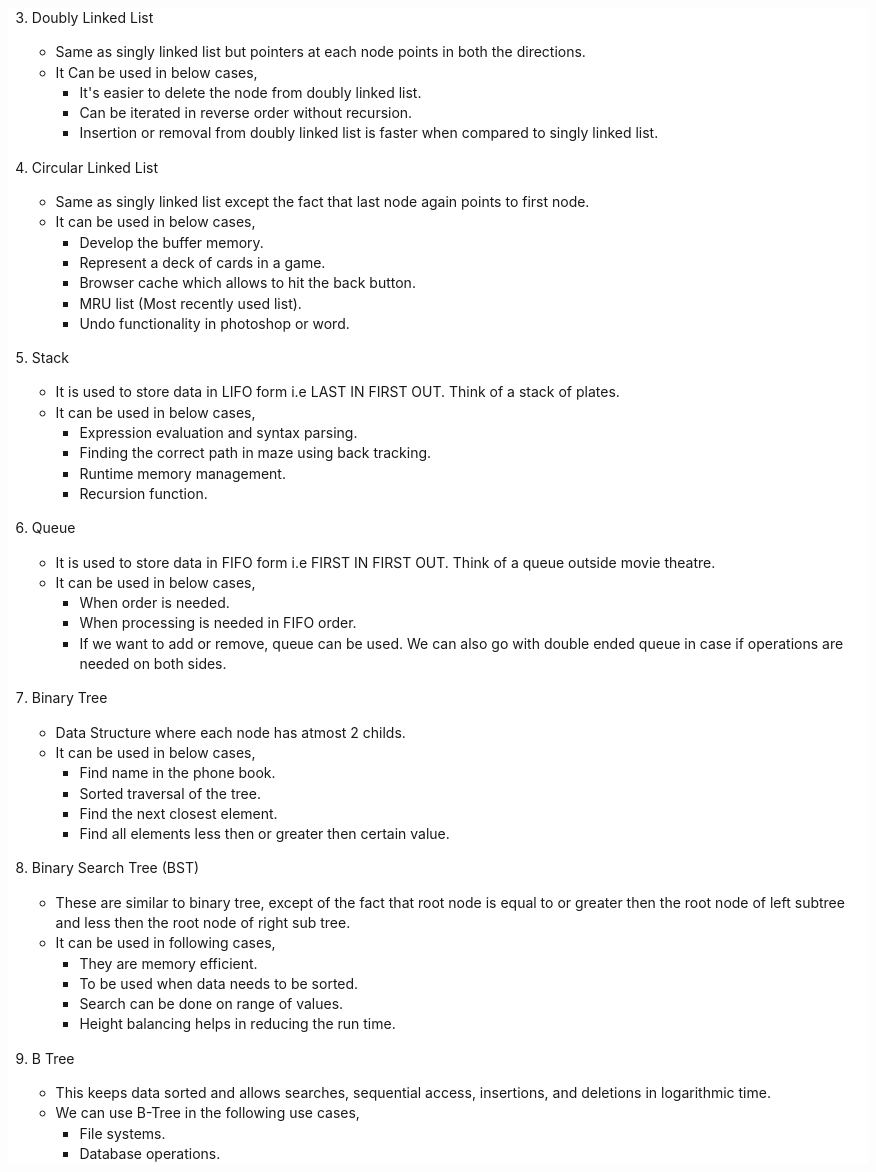 3. Doubly Linked List
    - Same as singly linked list but pointers at each node points in both the directions. 
    - It Can be used in below cases,
        - It's easier to delete the node from doubly linked list.
        - Can be iterated in reverse order without recursion.
        - Insertion or removal from doubly linked list is faster when compared to singly linked list.

4. Circular Linked List
    - Same as singly linked list except the fact that last node again points to first node. 
    - It can be used in below cases,
        - Develop the buffer memory.
        - Represent a deck of cards in a game.
        - Browser cache which allows to hit the back button.
        - MRU list (Most recently used list).
        - Undo functionality in photoshop or word.

5. Stack
    - It is used to store data in LIFO form i.e LAST IN FIRST OUT. Think of a stack of plates. 
    - It can be used in below cases,
        - Expression evaluation and syntax parsing.
        - Finding the correct path in maze using back tracking.
        - Runtime memory management.
        - Recursion function.

6. Queue
    - It is used to store data in FIFO form i.e FIRST IN FIRST OUT. Think of a queue outside movie theatre. 
    - It can be used in below cases,
        - When order is needed.
        - When processing is needed in FIFO order.
        - If we want to add or remove, queue can be used. We can also go with double ended queue in case if operations are needed on both sides.

7. Binary Tree
    - Data Structure where each node has atmost 2 childs. 
    - It can be used in below cases, 
        - Find name in the phone book.
        - Sorted traversal of the tree.
        - Find the next closest element.
        - Find all elements less then or greater then certain value.

8. Binary Search Tree (BST)
    - These are similar to binary tree, except of the fact that root node is equal to or greater then the root node of left subtree and less then the root node of right sub tree. 
    - It can be used in following cases,
        - They are memory efficient.
        - To be used when data needs to be sorted.
        - Search can be done on range of values.
        - Height balancing helps in reducing the run time.

9. B Tree
    - This keeps data sorted and allows searches, sequential access, insertions, and deletions in logarithmic time. 
    - We can use B-Tree in the following use cases,
        - File systems.
        - Database operations.
